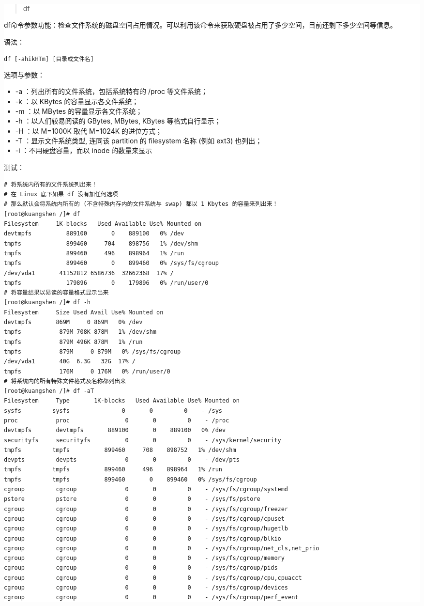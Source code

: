 

> df

df命令参数功能：检查文件系统的磁盘空间占用情况。可以利用该命令来获取硬盘被占用了多少空间，目前还剩下多少空间等信息。

语法：

```
df [-ahikHTm] [目录或文件名] 
```

选项与参数：

- -a ：列出所有的文件系统，包括系统特有的 /proc 等文件系统；
- -k ：以 KBytes 的容量显示各文件系统；
- -m ：以 MBytes 的容量显示各文件系统；
- -h ：以人们较易阅读的 GBytes, MBytes, KBytes 等格式自行显示；
- -H ：以 M=1000K 取代 M=1024K 的进位方式；
- -T ：显示文件系统类型, 连同该 partition 的 filesystem 名称 (例如 ext3) 也列出；
- -i ：不用硬盘容量，而以 inode 的数量来显示

测试：

```
# 将系统内所有的文件系统列出来！
# 在 Linux 底下如果 df 没有加任何选项
# 那么默认会将系统内所有的 (不含特殊内存内的文件系统与 swap) 都以 1 Kbytes 的容量来列出来！
[root@kuangshen /]# df
Filesystem     1K-blocks   Used Available Use% Mounted on
devtmpfs          889100       0    889100   0% /dev
tmpfs             899460     704    898756   1% /dev/shm
tmpfs             899460     496    898964   1% /run
tmpfs             899460       0    899460   0% /sys/fs/cgroup
/dev/vda1       41152812 6586736  32662368  17% /
tmpfs             179896       0    179896   0% /run/user/0
# 将容量结果以易读的容量格式显示出来
[root@kuangshen /]# df -h
Filesystem     Size Used Avail Use% Mounted on
devtmpfs       869M     0 869M   0% /dev
tmpfs           879M 708K 878M   1% /dev/shm
tmpfs           879M 496K 878M   1% /run
tmpfs           879M     0 879M   0% /sys/fs/cgroup
/dev/vda1       40G  6.3G   32G  17% /
tmpfs           176M     0 176M   0% /run/user/0
# 将系统内的所有特殊文件格式及名称都列出来
[root@kuangshen /]# df -aT
Filesystem     Type       1K-blocks   Used Available Use% Mounted on
sysfs         sysfs               0       0         0    - /sys
proc           proc                0       0         0    - /proc
devtmpfs       devtmpfs       889100       0    889100   0% /dev
securityfs     securityfs          0       0         0    - /sys/kernel/security
tmpfs         tmpfs          899460     708    898752   1% /dev/shm
devpts         devpts              0       0         0    - /dev/pts
tmpfs         tmpfs          899460     496    898964   1% /run
tmpfs         tmpfs          899460       0    899460   0% /sys/fs/cgroup
cgroup         cgroup              0       0         0    - /sys/fs/cgroup/systemd
pstore         pstore              0       0         0    - /sys/fs/pstore
cgroup         cgroup              0       0         0    - /sys/fs/cgroup/freezer
cgroup         cgroup              0       0         0    - /sys/fs/cgroup/cpuset
cgroup         cgroup              0       0         0    - /sys/fs/cgroup/hugetlb
cgroup         cgroup              0       0         0    - /sys/fs/cgroup/blkio
cgroup         cgroup              0       0         0    - /sys/fs/cgroup/net_cls,net_prio
cgroup         cgroup              0       0         0    - /sys/fs/cgroup/memory
cgroup         cgroup              0       0         0    - /sys/fs/cgroup/pids
cgroup         cgroup              0       0         0    - /sys/fs/cgroup/cpu,cpuacct
cgroup         cgroup              0       0         0    - /sys/fs/cgroup/devices
cgroup         cgroup              0       0         0    - /sys/fs/cgroup/perf_event
```